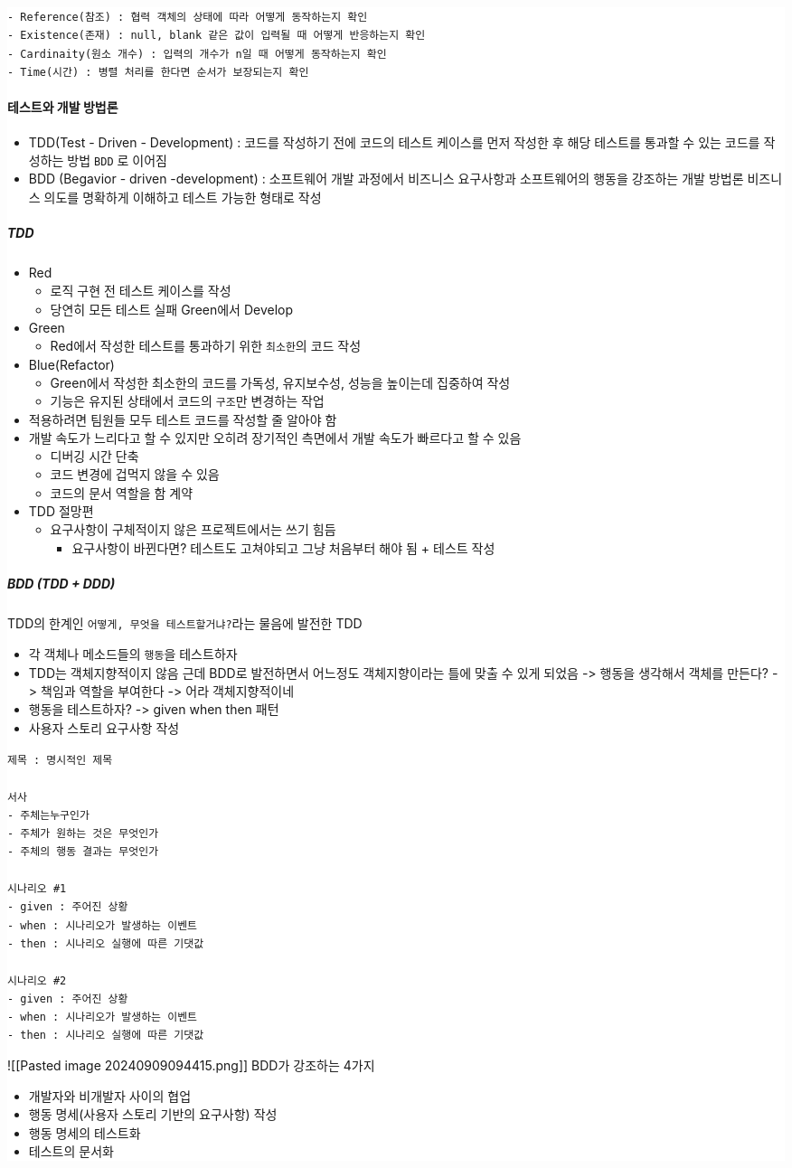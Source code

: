 	- Reference(참조) : 협력 객체의 상태에 따라 어떻게 동작하는지 확인
	- Existence(존재) : null, blank 같은 값이 입력될 때 어떻게 반응하는지 확인
	- Cardinaity(원소 개수) : 입력의 개수가 n일 때 어떻게 동작하는지 확인
	- Time(시간) : 병렬 처리를 한다면 순서가 보장되는지 확인 

#### 테스트와 개발 방법론
- TDD(Test - Driven - Development)
	: 코드를 작성하기 전에 코드의 테스트 케이스를 먼저 작성한 후 해당 테스트를 통과할 수 있는 코드를 작성하는 방법 `BDD` 로 이어짐
- BDD (Begavior - driven -development)
	: 소프트웨어 개발 과정에서 비즈니스 요구사항과 소프트웨어의 행동을 강조하는 개발 방법론
	비즈니스 의도를 명확하게 이해하고 테스트 가능한 형태로 작성 
##### TDD 
- Red
	- 로직 구현 전 테스트 케이스를 작성 
	- 당연히 모든 테스트 실패 Green에서 Develop
- Green
	- Red에서 작성한 테스트를 통과하기 위한 `최소한`의 코드 작성
- Blue(Refactor)
	- Green에서 작성한 최소한의 코드를 가독성, 유지보수성, 성능을 높이는데 집중하여 작성
	- 기능은 유지된 상태에서 코드의 `구조`만 변경하는 작업
- 적용하려면 팀원들 모두 테스트 코드를 작성할 줄 알아야 함 
- 개발 속도가 느리다고 할 수 있지만 오히려 장기적인 측면에서 개발 속도가 빠르다고 할 수 있음 
	- 디버깅 시간 단축
	- 코드 변경에 겁먹지 않을 수 있음
	- 코드의 문서 역할을 함 계약
- TDD 절망편
	- 요구사항이 구체적이지 않은 프로젝트에서는 쓰기 힘듬
		- 요구사항이 바뀐다면? 테스트도 고쳐야되고 그냥 처음부터 해야 됨 + 테스트 작성
##### BDD (TDD + DDD)
TDD의 한계인 `어떻게, 무엇을 테스트할거냐?`라는 물음에 발전한 TDD
- 각 객체나 메소드들의 `행동`을 테스트하자 
- TDD는 객체지향적이지 않음 근데 BDD로 발전하면서 어느정도 객체지향이라는 틀에 맞출 수 있게 되었음 -> 행동을 생각해서 객체를 만든다? -> 책임과 역할을 부여한다 -> 어라 객체지향적이네 
- 행동을 테스트하자? -> given when then 패턴
- 사용자 스토리 요구사항 작성
```
제목 : 명시적인 제목

서사
- 주체는누구인가
- 주체가 원하는 것은 무엇인가
- 주체의 행동 결과는 무엇인가

시나리오 #1
- given : 주어진 상황
- when : 시나리오가 발생하는 이벤트
- then : 시나리오 실행에 따른 기댓값

시나리오 #2
- given : 주어진 상황
- when : 시나리오가 발생하는 이벤트
- then : 시나리오 실행에 따른 기댓값
```
![[Pasted image 20240909094415.png]]
BDD가 강조하는 4가지 
- 개발자와 비개발자 사이의 협업
- 행동 명세(사용자 스토리 기반의 요구사항) 작성
- 행동 명세의 테스트화
- 테스트의 문서화